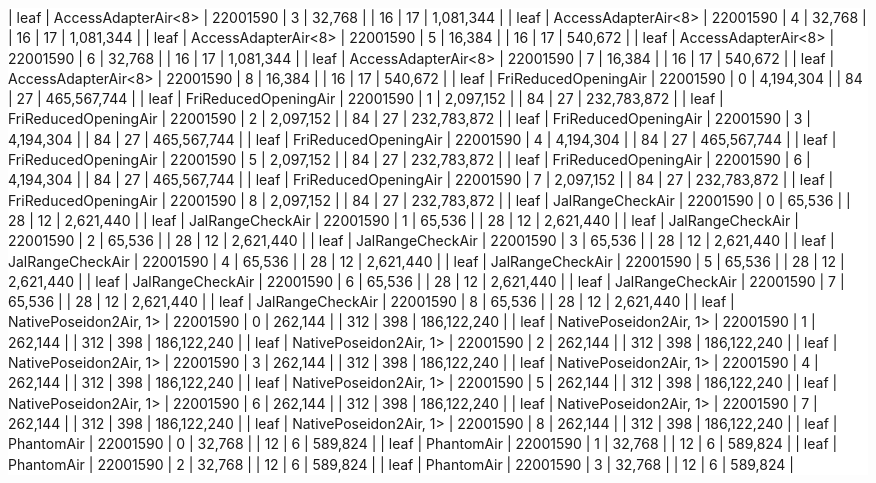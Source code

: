 | leaf | AccessAdapterAir<8> | 22001590 | 3 | 32,768 |  | 16 | 17 | 1,081,344 | 
| leaf | AccessAdapterAir<8> | 22001590 | 4 | 32,768 |  | 16 | 17 | 1,081,344 | 
| leaf | AccessAdapterAir<8> | 22001590 | 5 | 16,384 |  | 16 | 17 | 540,672 | 
| leaf | AccessAdapterAir<8> | 22001590 | 6 | 32,768 |  | 16 | 17 | 1,081,344 | 
| leaf | AccessAdapterAir<8> | 22001590 | 7 | 16,384 |  | 16 | 17 | 540,672 | 
| leaf | AccessAdapterAir<8> | 22001590 | 8 | 16,384 |  | 16 | 17 | 540,672 | 
| leaf | FriReducedOpeningAir | 22001590 | 0 | 4,194,304 |  | 84 | 27 | 465,567,744 | 
| leaf | FriReducedOpeningAir | 22001590 | 1 | 2,097,152 |  | 84 | 27 | 232,783,872 | 
| leaf | FriReducedOpeningAir | 22001590 | 2 | 2,097,152 |  | 84 | 27 | 232,783,872 | 
| leaf | FriReducedOpeningAir | 22001590 | 3 | 4,194,304 |  | 84 | 27 | 465,567,744 | 
| leaf | FriReducedOpeningAir | 22001590 | 4 | 4,194,304 |  | 84 | 27 | 465,567,744 | 
| leaf | FriReducedOpeningAir | 22001590 | 5 | 2,097,152 |  | 84 | 27 | 232,783,872 | 
| leaf | FriReducedOpeningAir | 22001590 | 6 | 4,194,304 |  | 84 | 27 | 465,567,744 | 
| leaf | FriReducedOpeningAir | 22001590 | 7 | 2,097,152 |  | 84 | 27 | 232,783,872 | 
| leaf | FriReducedOpeningAir | 22001590 | 8 | 2,097,152 |  | 84 | 27 | 232,783,872 | 
| leaf | JalRangeCheckAir | 22001590 | 0 | 65,536 |  | 28 | 12 | 2,621,440 | 
| leaf | JalRangeCheckAir | 22001590 | 1 | 65,536 |  | 28 | 12 | 2,621,440 | 
| leaf | JalRangeCheckAir | 22001590 | 2 | 65,536 |  | 28 | 12 | 2,621,440 | 
| leaf | JalRangeCheckAir | 22001590 | 3 | 65,536 |  | 28 | 12 | 2,621,440 | 
| leaf | JalRangeCheckAir | 22001590 | 4 | 65,536 |  | 28 | 12 | 2,621,440 | 
| leaf | JalRangeCheckAir | 22001590 | 5 | 65,536 |  | 28 | 12 | 2,621,440 | 
| leaf | JalRangeCheckAir | 22001590 | 6 | 65,536 |  | 28 | 12 | 2,621,440 | 
| leaf | JalRangeCheckAir | 22001590 | 7 | 65,536 |  | 28 | 12 | 2,621,440 | 
| leaf | JalRangeCheckAir | 22001590 | 8 | 65,536 |  | 28 | 12 | 2,621,440 | 
| leaf | NativePoseidon2Air<BabyBearParameters>, 1> | 22001590 | 0 | 262,144 |  | 312 | 398 | 186,122,240 | 
| leaf | NativePoseidon2Air<BabyBearParameters>, 1> | 22001590 | 1 | 262,144 |  | 312 | 398 | 186,122,240 | 
| leaf | NativePoseidon2Air<BabyBearParameters>, 1> | 22001590 | 2 | 262,144 |  | 312 | 398 | 186,122,240 | 
| leaf | NativePoseidon2Air<BabyBearParameters>, 1> | 22001590 | 3 | 262,144 |  | 312 | 398 | 186,122,240 | 
| leaf | NativePoseidon2Air<BabyBearParameters>, 1> | 22001590 | 4 | 262,144 |  | 312 | 398 | 186,122,240 | 
| leaf | NativePoseidon2Air<BabyBearParameters>, 1> | 22001590 | 5 | 262,144 |  | 312 | 398 | 186,122,240 | 
| leaf | NativePoseidon2Air<BabyBearParameters>, 1> | 22001590 | 6 | 262,144 |  | 312 | 398 | 186,122,240 | 
| leaf | NativePoseidon2Air<BabyBearParameters>, 1> | 22001590 | 7 | 262,144 |  | 312 | 398 | 186,122,240 | 
| leaf | NativePoseidon2Air<BabyBearParameters>, 1> | 22001590 | 8 | 262,144 |  | 312 | 398 | 186,122,240 | 
| leaf | PhantomAir | 22001590 | 0 | 32,768 |  | 12 | 6 | 589,824 | 
| leaf | PhantomAir | 22001590 | 1 | 32,768 |  | 12 | 6 | 589,824 | 
| leaf | PhantomAir | 22001590 | 2 | 32,768 |  | 12 | 6 | 589,824 | 
| leaf | PhantomAir | 22001590 | 3 | 32,768 |  | 12 | 6 | 589,824 | 